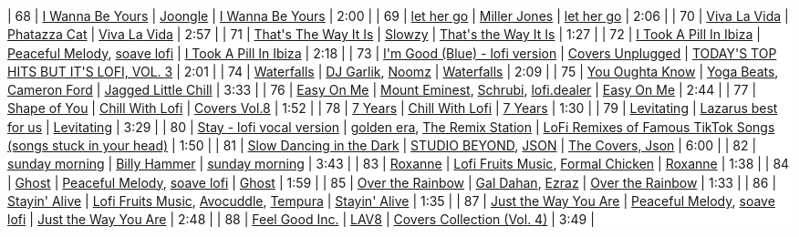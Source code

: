 | 68 | [I Wanna Be Yours](https://open.spotify.com/track/61VtQO8JpakFjWYcdo0ZD3) | [Joongle](https://open.spotify.com/artist/5NChOzODHzPYNB4iho8Zcy) | [I Wanna Be Yours](https://open.spotify.com/album/320qqaTJSFgI1zqEeRPULg) | 2:00 |
| 69 | [let her go](https://open.spotify.com/track/0UyJsekOmf7bePNLCU1LE1) | [Miller Jones](https://open.spotify.com/artist/510OvGYbABEpEGZBCnL8Yd) | [let her go](https://open.spotify.com/album/7AArqzaszHfzpvJCDjr7eg) | 2:06 |
| 70 | [Viva La Vida](https://open.spotify.com/track/0rZ4Yyt5Su46Uo6mqci1iW) | [Phatazza Cat](https://open.spotify.com/artist/3dV8aCIrUUtXrOnU6qo3rN) | [Viva La Vida](https://open.spotify.com/album/25q2SkwrmZmcnhGAAeUGci) | 2:57 |
| 71 | [That's The Way It Is](https://open.spotify.com/track/4KlG6TcBmbr56ejToFZZNM) | [Slowzy](https://open.spotify.com/artist/3DTvvf1uRWl4XzJdpsoERl) | [That's the Way It Is](https://open.spotify.com/album/3JNRLXYVdLBni8VY92Irve) | 1:27 |
| 72 | [I Took A Pill In Ibiza](https://open.spotify.com/track/1E5gES1ms01jbmsqrQGIM2) | [Peaceful Melody](https://open.spotify.com/artist/6piO5Ac23WJnRQifD42dfv), [soave lofi](https://open.spotify.com/artist/0QuTX3mzksvtwoQru6tiF8) | [I Took A Pill In Ibiza](https://open.spotify.com/album/5ECbMHGv1TPtO4VfdgthB2) | 2:18 |
| 73 | [I'm Good \(Blue\) \- lofi version](https://open.spotify.com/track/5tTBRgYnLmYVua7mbFbPMh) | [Covers Unplugged](https://open.spotify.com/artist/7nh5TZodhwFh0CkAIFDDxl) | [TODAY'S TOP HITS BUT IT'S LOFI, VOL\. 3](https://open.spotify.com/album/5tczhjfE1TI0dAAPGKWT0Z) | 2:01 |
| 74 | [Waterfalls](https://open.spotify.com/track/3jmfoWW30Cuan6o9PVAx2P) | [DJ Garlik](https://open.spotify.com/artist/0N2on1pgu8mv01ch9Cs9XF), [Noomz](https://open.spotify.com/artist/2W85Y3jKObrtjjsa2o7dg6) | [Waterfalls](https://open.spotify.com/album/40p2rxjyHKwvB94u7jrqrK) | 2:09 |
| 75 | [You Oughta Know](https://open.spotify.com/track/1wy11OtTLB78IcBoDrPP9W) | [Yoga Beats](https://open.spotify.com/artist/0YgFSc6eJJRhhgDnTdifyt), [Cameron Ford](https://open.spotify.com/artist/2Epdw19iNTn6Wv4YV29h9y) | [Jagged Little Chill](https://open.spotify.com/album/4WcB9SSwOI0DgKp2OJ6oFz) | 3:33 |
| 76 | [Easy On Me](https://open.spotify.com/track/4p8GeNxLZQTNWcgySydMsZ) | [Mount Eminest](https://open.spotify.com/artist/4oUcWvCNxqNZv4l7BXlE0y), [Schrubi](https://open.spotify.com/artist/7mV0Ig1YMYRc97fz3PlwZp), [lofi.dealer](https://open.spotify.com/artist/3A6LBlFVLooS63BpoSWIat) | [Easy On Me](https://open.spotify.com/album/582mmW0PmH58ARhZo0xH7E) | 2:44 |
| 77 | [Shape of You](https://open.spotify.com/track/4HVV7MqZOh8wjcX7Umqpi5) | [Chill With Lofi](https://open.spotify.com/artist/7CHCHpUzDDPRElNiZYmcbI) | [Covers Vol.8](https://open.spotify.com/album/2fgBzhZqddNd5N2tETKmaL) | 1:52 |
| 78 | [7 Years](https://open.spotify.com/track/250hVR0oKXTid5AzOM4t5c) | [Chill With Lofi](https://open.spotify.com/artist/7CHCHpUzDDPRElNiZYmcbI) | [7 Years](https://open.spotify.com/album/7kuqvi4sgPk63wYPYGg4BH) | 1:30 |
| 79 | [Levitating](https://open.spotify.com/track/2VRKuZ26DfWIrzFObvJcMU) | [Lazarus best for us](https://open.spotify.com/artist/7Jo5bYYstYsWilLkB9zFGH) | [Levitating](https://open.spotify.com/album/3JjbiMHjQPwkE8XfpzhFPU) | 3:29 |
| 80 | [Stay \- lofi vocal version](https://open.spotify.com/track/6OBjTQlEcdIrHzqaqzLRI2) | [golden era](https://open.spotify.com/artist/0zfNkbfXyVpesD3S0XFKB8), [The Remix Station](https://open.spotify.com/artist/4JAIvx8vd1sMssmNTcwnPX) | [LoFi Remixes of Famous TikTok Songs \(songs stuck in your head\)](https://open.spotify.com/album/5PtYr6slAFyJ0afCDPlkgK) | 1:50 |
| 81 | [Slow Dancing in the Dark](https://open.spotify.com/track/7LcUhhWSUSzzVO0FGrMUyc) | [STUDIO BEYOND](https://open.spotify.com/artist/5O6N5WthVbUXGXyvZ16MCo), [JSON](https://open.spotify.com/artist/5AQ95bS3im8uXwX56pGVC2) | [The Covers, Json](https://open.spotify.com/album/4Y7upisR167IkiC82ZU6dw) | 6:00 |
| 82 | [sunday morning](https://open.spotify.com/track/2Kqb9yoRNsSiHZT26dg2zs) | [Billy Hammer](https://open.spotify.com/artist/5xeMVXkveG9VsUdcZweo3N) | [sunday morning](https://open.spotify.com/album/3WvUvyo7aNjOGlpFZE7nqg) | 3:43 |
| 83 | [Roxanne](https://open.spotify.com/track/5hBtuwob3QCkTzp0LPZRf1) | [Lofi Fruits Music](https://open.spotify.com/artist/1dABGukgZ8XKKOdd2rVSHM), [Formal Chicken](https://open.spotify.com/artist/5k3Cw8TfLQt40L5dbqxJKD) | [Roxanne](https://open.spotify.com/album/2h6KJl2aUMLIV57CkZuB00) | 1:38 |
| 84 | [Ghost](https://open.spotify.com/track/7xIONLBEuuXdjd9KFGxUWz) | [Peaceful Melody](https://open.spotify.com/artist/6piO5Ac23WJnRQifD42dfv), [soave lofi](https://open.spotify.com/artist/0QuTX3mzksvtwoQru6tiF8) | [Ghost](https://open.spotify.com/album/5F25JMKIZl6Zl4huvs6GtE) | 1:59 |
| 85 | [Over the Rainbow](https://open.spotify.com/track/2IUPDUYvCheRPFysucHbly) | [Gal Dahan](https://open.spotify.com/artist/21x9QjLzTIpMonjnMzVvQB), [Ezraz](https://open.spotify.com/artist/63DrGLldYLdFyqmDsy1m2S) | [Over the Rainbow](https://open.spotify.com/album/235KsaDxGDS2kDLYak6Ihu) | 1:33 |
| 86 | [Stayin' Alive](https://open.spotify.com/track/5bgVt8KSOMsB3f0SUUd92n) | [Lofi Fruits Music](https://open.spotify.com/artist/1dABGukgZ8XKKOdd2rVSHM), [Avocuddle](https://open.spotify.com/artist/48QpIkzC2yRCUCvNvOVZqD), [Tempura](https://open.spotify.com/artist/3WLUyDqIO1ihcIgNzIu6ZB) | [Stayin' Alive](https://open.spotify.com/album/5GmwBcAg9KA6ChJkBb9Geq) | 1:35 |
| 87 | [Just the Way You Are](https://open.spotify.com/track/25YXuoEjxt8mPjilPh0oCu) | [Peaceful Melody](https://open.spotify.com/artist/6piO5Ac23WJnRQifD42dfv), [soave lofi](https://open.spotify.com/artist/0QuTX3mzksvtwoQru6tiF8) | [Just the Way You Are](https://open.spotify.com/album/2XsNMs7FezfBjQJRPzL8uo) | 2:48 |
| 88 | [Feel Good Inc.](https://open.spotify.com/track/1nIvUHUPtKLz59eMCGlppe) | [LAV8](https://open.spotify.com/artist/0n0N8rkm96ulhvOxNu6zK5) | [Covers Collection \(Vol\. 4\)](https://open.spotify.com/album/2VJHjsmXACarvKY0qhP404) | 3:49 |